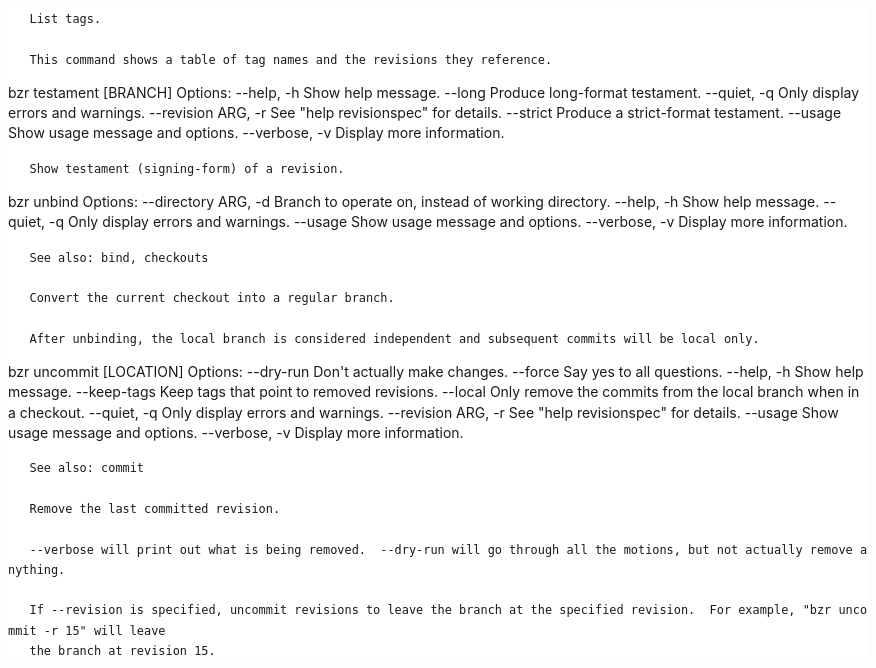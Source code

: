        List tags.

       This command shows a table of tag names and the revisions they reference.

   bzr testament [BRANCH]
       Options:
           --help, -h                Show help message.
           --long                    Produce long-format testament.
           --quiet, -q               Only display errors and warnings.
           --revision ARG, -r        See "help revisionspec" for details.
           --strict                  Produce a strict-format testament.
           --usage                   Show usage message and options.
           --verbose, -v             Display more information.

       Show testament (signing-form) of a revision.

   bzr unbind
       Options:
           --directory ARG, -d       Branch to operate on, instead of working
                                     directory.
           --help, -h                Show help message.
           --quiet, -q               Only display errors and warnings.
           --usage                   Show usage message and options.
           --verbose, -v             Display more information.

       See also: bind, checkouts

       Convert the current checkout into a regular branch.

       After unbinding, the local branch is considered independent and subsequent commits will be local only.

   bzr uncommit [LOCATION]
       Options:
           --dry-run                 Don't actually make changes.
           --force                   Say yes to all questions.
           --help, -h                Show help message.
           --keep-tags               Keep tags that point to removed
                                     revisions.
           --local                   Only remove the commits from the local
                                     branch when in a checkout.
           --quiet, -q               Only display errors and warnings.
           --revision ARG, -r        See "help revisionspec" for details.
           --usage                   Show usage message and options.
           --verbose, -v             Display more information.

       See also: commit

       Remove the last committed revision.

       --verbose will print out what is being removed.  --dry-run will go through all the motions, but not actually remove anything.

       If --revision is specified, uncommit revisions to leave the branch at the specified revision.  For example, "bzr uncommit -r 15" will leave
       the branch at revision 15.
